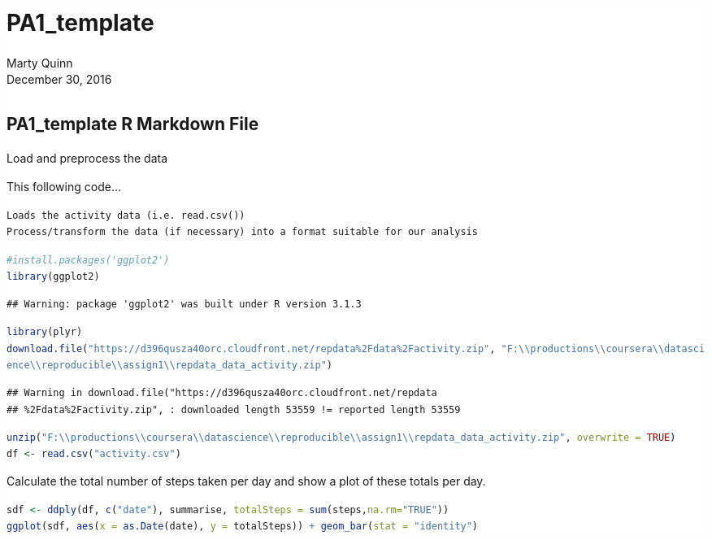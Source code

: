 # PA1_template
Marty Quinn  
December 30, 2016  



## PA1_template R Markdown File
Load and preprocess the data

This following code...

    Loads the activity data (i.e. read.csv())
    Process/transform the data (if necessary) into a format suitable for our analysis


```r
#install.packages('ggplot2')
library(ggplot2)
```

```
## Warning: package 'ggplot2' was built under R version 3.1.3
```

```r
library(plyr)
download.file("https://d396qusza40orc.cloudfront.net/repdata%2Fdata%2Factivity.zip", "F:\\productions\\coursera\\datascience\\reproducible\\assign1\\repdata_data_activity.zip")
```

```
## Warning in download.file("https://d396qusza40orc.cloudfront.net/repdata
## %2Fdata%2Factivity.zip", : downloaded length 53559 != reported length 53559
```

```r
unzip("F:\\productions\\coursera\\datascience\\reproducible\\assign1\\repdata_data_activity.zip", overwrite = TRUE)
df <- read.csv("activity.csv")
```

Calculate the total number of steps taken per day and show a plot of these totals per day.

```r
sdf <- ddply(df, c("date"), summarise, totalSteps = sum(steps,na.rm="TRUE"))
ggplot(sdf, aes(x = as.Date(date), y = totalSteps)) + geom_bar(stat = "identity")
```
